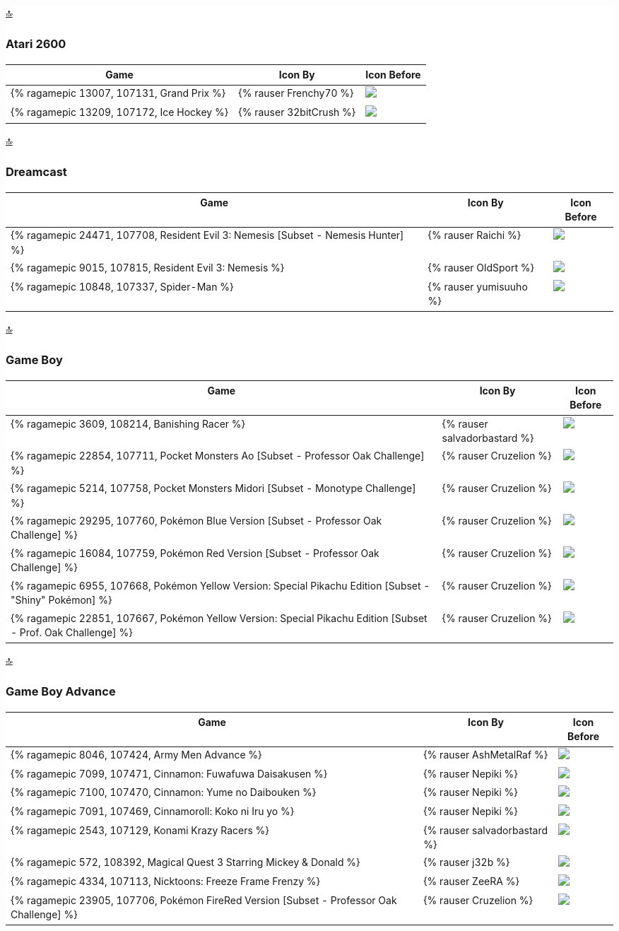 <a href="#toc">:top:</a>


### Atari 2600


| Game                                      | Icon By                 | Icon Before                                                                        |
| ----------------------------------------- | ----------------------- | ---------------------------------------------------------------------------------- |
| {% ragamepic 13007, 107131, Grand Prix %} | {% rauser Frenchy70 %}  | <img class="gameicon" src="https://media.retroachievements.org/Images/079139.png"> |
| {% ragamepic 13209, 107172, Ice Hockey %} | {% rauser 32bitCrush %} | <img class="gameicon" src="https://media.retroachievements.org/Images/084209.png"> |

<a href="#toc">:top:</a>


### Dreamcast


| Game                                                                              | Icon By                | Icon Before                                                                        |
| --------------------------------------------------------------------------------- | ---------------------- | ---------------------------------------------------------------------------------- |
| {% ragamepic 24471, 107708, Resident Evil 3: Nemesis [Subset - Nemesis Hunter] %} | {% rauser Raichi %}    | <img class="gameicon" src="https://media.retroachievements.org/Images/074159.png"> |
| {% ragamepic 9015, 107815, Resident Evil 3: Nemesis %}                            | {% rauser OldSport %}  | <img class="gameicon" src="https://media.retroachievements.org/Images/051471.png"> |
| {% ragamepic 10848, 107337, Spider-Man %}                                         | {% rauser yumisuuho %} | <img class="gameicon" src="https://media.retroachievements.org/Images/053558.png"> |

<a href="#toc">:top:</a>


### Game Boy


| Game                                                                                                          | Icon By                      | Icon Before                                                                        |
| ------------------------------------------------------------------------------------------------------------- | ---------------------------- | ---------------------------------------------------------------------------------- |
| {% ragamepic 3609, 108214, Banishing Racer %}                                                                 | {% rauser salvadorbastard %} | <img class="gameicon" src="https://media.retroachievements.org/Images/055044.png"> |
| {% ragamepic 22854, 107711, Pocket Monsters Ao [Subset - Professor Oak Challenge] %}                          | {% rauser Cruzelion %}       | <img class="gameicon" src="https://media.retroachievements.org/Images/069634.png"> |
| {% ragamepic 5214, 107758, Pocket Monsters Midori [Subset - Monotype Challenge] %}                            | {% rauser Cruzelion %}       | <img class="gameicon" src="https://media.retroachievements.org/Images/092937.png"> |
| {% ragamepic 29295, 107760, Pokémon Blue Version [Subset - Professor Oak Challenge] %}                        | {% rauser Cruzelion %}       | <img class="gameicon" src="https://media.retroachievements.org/Images/094058.png"> |
| {% ragamepic 16084, 107759, Pokémon Red Version [Subset - Professor Oak Challenge] %}                         | {% rauser Cruzelion %}       | <img class="gameicon" src="https://media.retroachievements.org/Images/067443.png"> |
| {% ragamepic 6955, 107668, Pokémon Yellow Version: Special Pikachu Edition [Subset - "Shiny" Pokémon] %}      | {% rauser Cruzelion %}       | <img class="gameicon" src="https://media.retroachievements.org/Images/092938.png"> |
| {% ragamepic 22851, 107667, Pokémon Yellow Version: Special Pikachu Edition [Subset - Prof. Oak Challenge] %} | {% rauser Cruzelion %}       | <img class="gameicon" src="https://media.retroachievements.org/Images/069601.png"> |

<a href="#toc">:top:</a>


### Game Boy Advance


| Game                                                                                       | Icon By                      | Icon Before                                                                        |
| ------------------------------------------------------------------------------------------ | ---------------------------- | ---------------------------------------------------------------------------------- |
| {% ragamepic 8046, 107424, Army Men Advance %}                                             | {% rauser AshMetalRaf %}     | <img class="gameicon" src="https://media.retroachievements.org/Images/044292.png"> |
| {% ragamepic 7099, 107471, Cinnamon: Fuwafuwa Daisakusen %}                                | {% rauser Nepiki %}          | <img class="gameicon" src="https://media.retroachievements.org/Images/107368.png"> |
| {% ragamepic 7100, 107470, Cinnamon: Yume no Daibouken %}                                  | {% rauser Nepiki %}          | <img class="gameicon" src="https://media.retroachievements.org/Images/107367.png"> |
| {% ragamepic 7091, 107469, Cinnamoroll: Koko ni Iru yo %}                                  | {% rauser Nepiki %}          | <img class="gameicon" src="https://media.retroachievements.org/Images/081604.png"> |
| {% ragamepic 2543, 107129, Konami Krazy Racers %}                                          | {% rauser salvadorbastard %} | <img class="gameicon" src="https://media.retroachievements.org/Images/078066.png"> |
| {% ragamepic 572, 108392, Magical Quest 3 Starring Mickey & Donald %}                      | {% rauser j32b %}            | <img class="gameicon" src="https://media.retroachievements.org/Images/051485.png"> |
| {% ragamepic 4334, 107113, Nicktoons: Freeze Frame Frenzy %}                               | {% rauser ZeeRA %}           | <img class="gameicon" src="https://media.retroachievements.org/Images/080493.png"> |
| {% ragamepic 23905, 107706, Pokémon FireRed Version [Subset - Professor Oak Challenge] %}  | {% rauser Cruzelion %}       | <img class="gameicon" src="https://media.retroachievements.org/Images/070723.png"> |